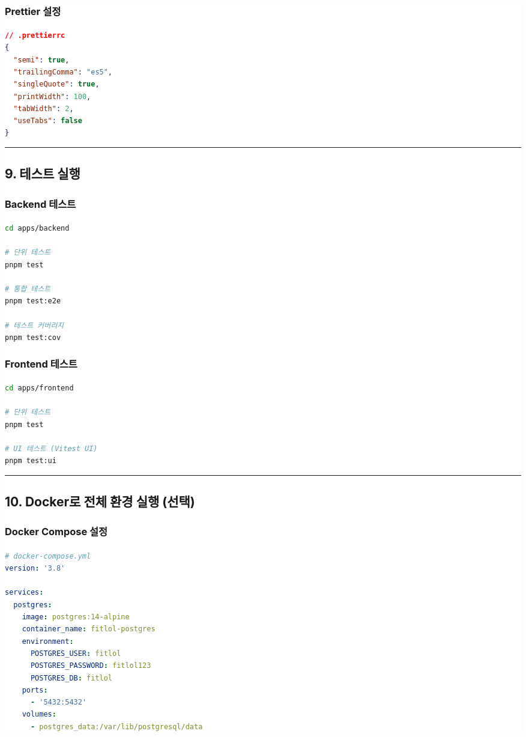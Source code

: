 ### Prettier 설정
```json
// .prettierrc
{
  "semi": true,
  "trailingComma": "es5",
  "singleQuote": true,
  "printWidth": 100,
  "tabWidth": 2,
  "useTabs": false
}
```

---

## 9. 테스트 실행

### Backend 테스트
```bash
cd apps/backend

# 단위 테스트
pnpm test

# 통합 테스트
pnpm test:e2e

# 테스트 커버리지
pnpm test:cov
```

### Frontend 테스트
```bash
cd apps/frontend

# 단위 테스트
pnpm test

# UI 테스트 (Vitest UI)
pnpm test:ui
```

---

## 10. Docker로 전체 환경 실행 (선택)

### Docker Compose 설정
```yaml
# docker-compose.yml
version: '3.8'

services:
  postgres:
    image: postgres:14-alpine
    container_name: fitlol-postgres
    environment:
      POSTGRES_USER: fitlol
      POSTGRES_PASSWORD: fitlol123
      POSTGRES_DB: fitlol
    ports:
      - '5432:5432'
    volumes:
      - postgres_data:/var/lib/postgresql/data
```